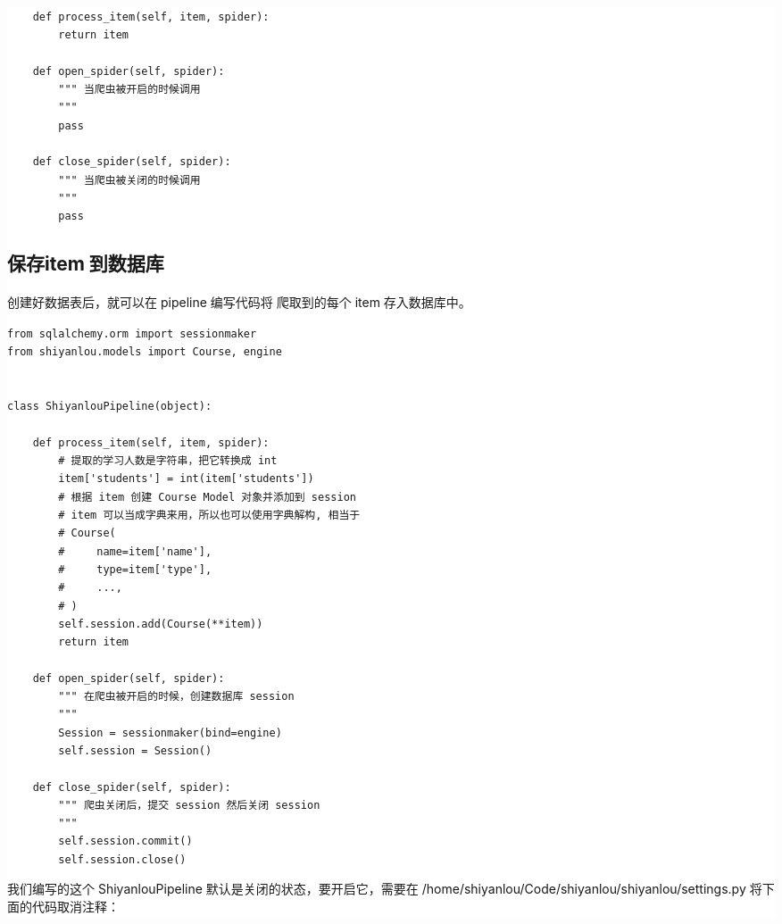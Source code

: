 ```
    def process_item(self, item, spider):
        return item

    def open_spider(self, spider):
        """ 当爬虫被开启的时候调用
        """
        pass

    def close_spider(self, spider):
        """ 当爬虫被关闭的时候调用
        """
        pass        
```

## 保存item 到数据库

创建好数据表后，就可以在 pipeline 编写代码将 爬取到的每个 item 存入数据库中。
```
from sqlalchemy.orm import sessionmaker
from shiyanlou.models import Course, engine


class ShiyanlouPipeline(object):

    def process_item(self, item, spider):
        # 提取的学习人数是字符串，把它转换成 int
        item['students'] = int(item['students'])
        # 根据 item 创建 Course Model 对象并添加到 session
        # item 可以当成字典来用，所以也可以使用字典解构, 相当于
        # Course(
        #     name=item['name'],
        #     type=item['type'],
        #     ...,
        # )
        self.session.add(Course(**item))
        return item

    def open_spider(self, spider):
        """ 在爬虫被开启的时候，创建数据库 session
        """
        Session = sessionmaker(bind=engine)
        self.session = Session()

    def close_spider(self, spider):
        """ 爬虫关闭后，提交 session 然后关闭 session
        """
        self.session.commit()
        self.session.close()
```
我们编写的这个 ShiyanlouPipeline 默认是关闭的状态，要开启它，需要在 /home/shiyanlou/Code/shiyanlou/shiyanlou/settings.py 将下面的代码取消注释：
